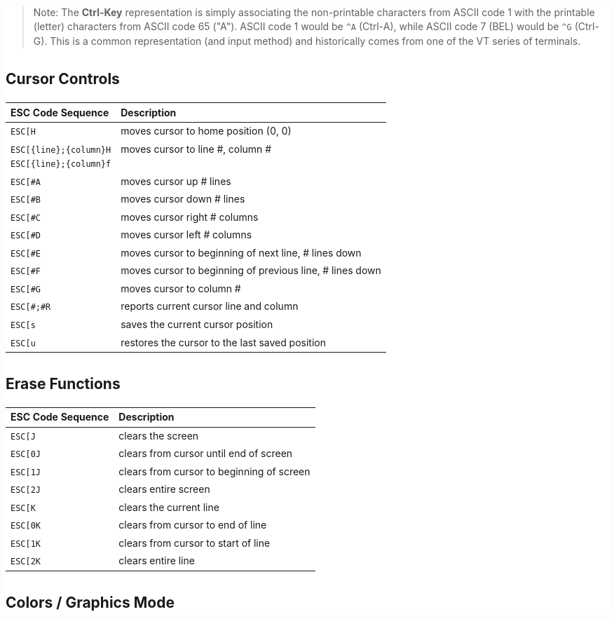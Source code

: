 > Note: The **Ctrl-Key** representation is simply associating the non-printable characters
> from ASCII code 1 with the printable (letter) characters from ASCII code 65 ("A").
> ASCII code 1 would be `^A` (Ctrl-A), while ASCII code 7 (BEL) would be `^G` (Ctrl-G).
> This is a common representation (and input method) and historically comes from one of the VT series of terminals.

## Cursor Controls

| ESC Code Sequence | Description |
|:------------------|:------------|
| `ESC[H` | moves cursor to home position (0, 0) |
| `ESC[{line};{column}H` <br> `ESC[{line};{column}f` | moves cursor to line #, column # |
| `ESC[#A` | moves cursor up # lines |
| `ESC[#B` | moves cursor down # lines |
| `ESC[#C` | moves cursor right # columns |
| `ESC[#D` | moves cursor left # columns |
| `ESC[#E` | moves cursor to beginning of next line, # lines down |
| `ESC[#F` | moves cursor to beginning of previous line, # lines down |
| `ESC[#G` | moves cursor to column # |
| `ESC[#;#R` | reports current cursor line and column |
| `ESC[s` | saves the current cursor position |
| `ESC[u` | restores the cursor to the last saved position |

## Erase Functions

| ESC Code Sequence | Description |
|:------------------|:------------|
| `ESC[J` | clears the screen |
| `ESC[0J` | clears from cursor until end of screen |
| `ESC[1J` | clears from cursor to beginning of screen |
| `ESC[2J` | clears entire screen |
| `ESC[K` | clears the current line |
| `ESC[0K` | clears from cursor to end of line |
| `ESC[1K` | clears from cursor to start of line |
| `ESC[2K` | clears entire line |

## Colors / Graphics Mode

